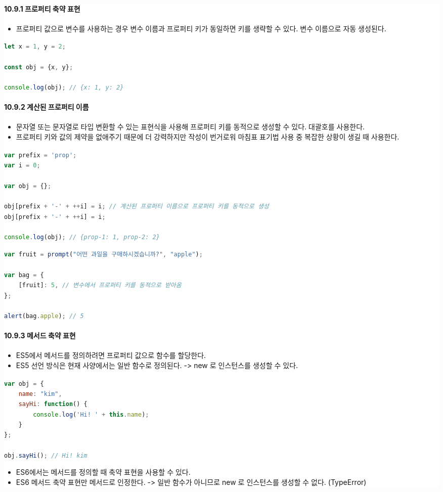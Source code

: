 #### 10.9.1 프로퍼티 축약 표현

+ 프로퍼티 값으로 변수를 사용하는 경우 변수 이름과 프로퍼티 키가 동일하면 키를 생략할 수 있다. 변수 이름으로 자동 생성된다.

```javascript
let x = 1, y = 2;

const obj = {x, y};

console.log(obj); // {x: 1, y: 2}
```

#### 10.9.2 계산된 프로퍼티 이름

+ 문자열 또는 문자열로 타입 변환할 수 있는 표현식을 사용해 프로퍼티 키를 동적으로 생성할 수 있다. 대괄호를 사용한다.
+ 프로퍼티 키와 값의 제약을 없애주기 때문에 더 강력하지만 작성이 번거로워 마침표 표기법 사용 중 복잡한 상황이 생길 때 사용한다.

```javascript
var prefix = 'prop';
var i = 0;

var obj = {};

obj[prefix + '-' + ++i] = i; // 계산된 프로퍼티 이름으로 프로퍼티 키를 동적으로 생성
obj[prefix + '-' + ++i] = i;

console.log(obj); // {prop-1: 1, prop-2: 2}
```

```javascript
var fruit = prompt("어떤 과일을 구매하시겠습니까?", "apple");

var bag = {
	[fruit]: 5, // 변수에서 프로퍼티 키를 동적으로 받아옴
};

alert(bag.apple); // 5
```

#### 10.9.3 메서드 축약 표현

+ ES5에서 메서드를 정의하려면 프로퍼티 값으로 함수를 할당한다.
+ ES5 선언 방식은 현재 사양에서는 일반 함수로 정의된다. -> new 로 인스턴스를 생성할 수 있다.

```javascript
var obj = {
	name: "kim",
	sayHi: function() {
		console.log('Hi! ' + this.name);
	}
};

obj.sayHi(); // Hi! kim
```

+ ES6에서는 메서드를 정의할 때 축약 표현을 사용할 수 있다.
+ ES6 메서드 축약 표현만 메서드로 인정한다. -> 일반 함수가 아니므로 new 로 인스턴스를 생성할 수 없다. (TypeError)
